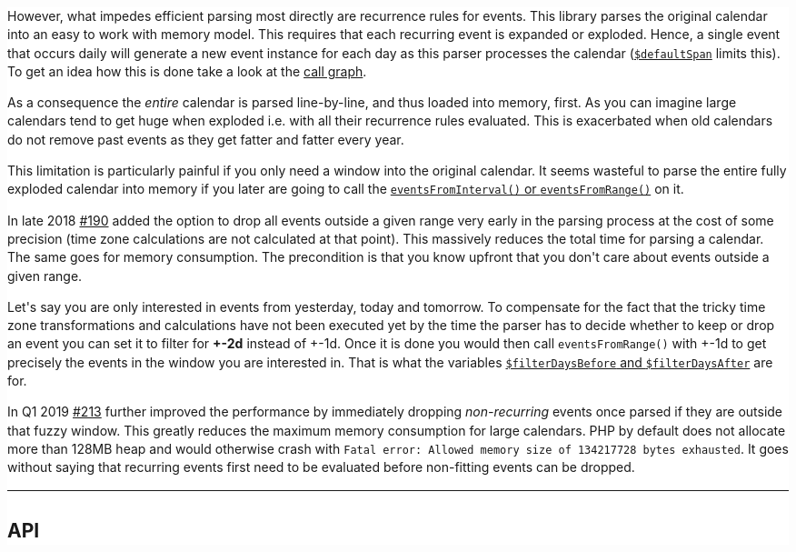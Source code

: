 However, what impedes efficient parsing most directly are recurrence rules for events. This library parses the original
calendar into an easy to work with memory model. This requires that each recurring event is expanded or exploded. Hence,
a single event that occurs daily will generate a new event instance for each day as this parser processes the
calendar ([`$defaultSpan`](#variables) limits this). To get an idea how this is done take a look at the
[call graph](https://user-images.githubusercontent.com/624195/45904641-f3cd0a80-bded-11e8-925f-7bcee04b8575.png).

As a consequence the _entire_ calendar is parsed line-by-line, and thus loaded into memory, first. As you can imagine
large calendars tend to get huge when exploded i.e. with all their recurrence rules evaluated. This is exacerbated when
old calendars do not remove past events as they get fatter and fatter every year.

This limitation is particularly painful if you only need a window into the original calendar. It seems wasteful to parse
the entire fully exploded calendar into memory if you later are going to call the
[`eventsFromInterval()` or `eventsFromRange()`](#methods) on it.

In late 2018 [#190](https://github.com/u01jmg3/ics-parser/pull/190) added the option to drop all events outside a given
range very early in the parsing process at the cost of some precision (time zone calculations are not calculated at that point). This
massively reduces the total time for parsing a calendar. The same goes for memory consumption. The precondition is that
you know upfront that you don't care about events outside a given range.

Let's say you are only interested in events from yesterday, today and tomorrow. To compensate for the fact that the
tricky time zone transformations and calculations have not been executed yet by the time the parser has to decide whether
to keep or drop an event you can set it to filter for **+-2d** instead of +-1d. Once it is done you would then call
`eventsFromRange()` with +-1d to get precisely the events in the window you are interested in. That is what the variables
[`$filterDaysBefore` and `$filterDaysAfter`](#variables) are for.

In Q1 2019 [#213](https://github.com/u01jmg3/ics-parser/pull/213) further improved the performance by immediately
dropping _non-recurring_ events once parsed if they are outside that fuzzy window. This greatly reduces the maximum
memory consumption for large calendars. PHP by default does not allocate more than 128MB heap and would otherwise crash
with `Fatal error: Allowed memory size of 134217728 bytes exhausted`. It goes without saying that recurring events first
need to be evaluated before non-fitting events can be dropped.

---

## API

